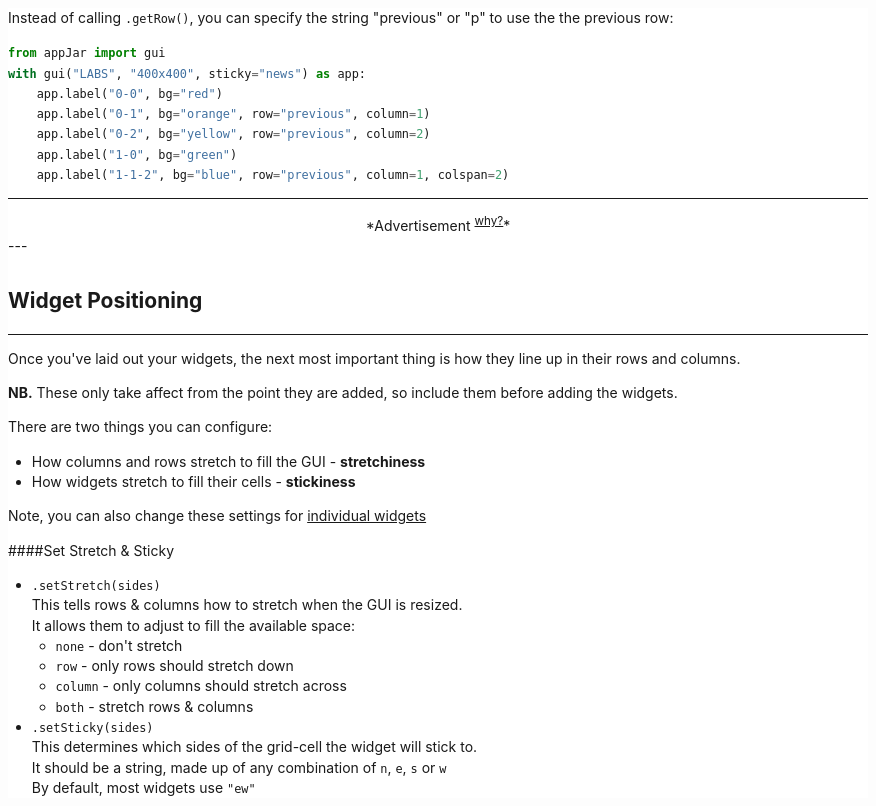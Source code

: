 Instead of calling `.getRow()`, you can specify the string "previous" or "p" to use the the previous row:  

```python
from appJar import gui 
with gui("LABS", "400x400", sticky="news") as app:
    app.label("0-0", bg="red")
    app.label("0-1", bg="orange", row="previous", column=1)
    app.label("0-2", bg="yellow", row="previous", column=2)
    app.label("1-0", bg="green")
    app.label("1-1-2", bg="blue", row="previous", column=1, colspan=2)
```

---
<div style='text-align: center;'>
*Advertisement&nbsp;<sup><a href="/advertising">why?</a></sup>*
<script async src="//pagead2.googlesyndication.com/pagead/js/adsbygoogle.js"></script>
<ins class="adsbygoogle"
    style="display:block"
    data-ad-format="fluid"
    data-ad-layout-key="-gw-13-4l+6+pt"
    data-ad-client="ca-pub-6185596049817878"
    data-ad-slot="5627392164"></ins>
<script>(adsbygoogle = window.adsbygoogle || []).push({});</script>
</div>
---

## Widget Positioning
---

Once you've laid out your widgets, the next most important thing is how they line up in their rows and columns.  

**NB.** These only take affect from the point they are added, so include them before adding the widgets.  

There are two things you can configure:    

* How columns and rows stretch to fill the GUI - **stretchiness**  
* How widgets stretch to fill their cells - **stickiness**  

Note, you can also change these settings for [individual widgets](pythonWidgetOptions/#advanced-looks)

####Set Stretch & Sticky

* `.setStretch(sides)`  
    This tells rows & columns how to stretch when the GUI is resized.  
    It allows them to adjust to fill the available space:
    * `none` - don't stretch  
    * `row` - only rows should stretch down  
    * `column` - only columns should stretch across  
    * `both` - stretch rows & columns  
* `.setSticky(sides)`  
    This determines which sides of the grid-cell the widget will stick to.  
    It should be a string, made up of any combination of `n`, `e`, `s` or `w`  
    By default, most widgets use `"ew"`
